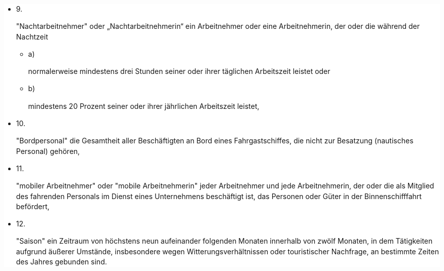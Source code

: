   - 9\.
    
    <div style="">
    
    "Nachtarbeitnehmer" oder „Nachtarbeitnehmerin“ ein Arbeitnehmer oder
    eine Arbeitnehmerin, der oder die während der Nachtzeit
    
      - a)
        
        <div style="">
        
        normalerweise mindestens drei Stunden seiner oder ihrer
        täglichen Arbeitszeit leistet oder
        
        </div>
    
      - b)
        
        <div style="">
        
        mindestens 20 Prozent seiner oder ihrer jährlichen Arbeitszeit
        leistet,
        
        </div>
    
    </div>

  - 10\.
    
    <div style="">
    
    "Bordpersonal" die Gesamtheit aller Beschäftigten an Bord eines
    Fahrgastschiffes, die nicht zur Besatzung (nautisches Personal)
    gehören,
    
    </div>

  - 11\.
    
    <div style="">
    
    "mobiler Arbeitnehmer" oder "mobile Arbeitnehmerin" jeder
    Arbeitnehmer und jede Arbeitnehmerin, der oder die als Mitglied des
    fahrenden Personals im Dienst eines Unternehmens beschäftigt ist,
    das Personen oder Güter in der Binnenschifffahrt befördert,
    
    </div>

  - 12\.
    
    <div style="">
    
    "Saison" ein Zeitraum von höchstens neun aufeinander folgenden
    Monaten innerhalb von zwölf Monaten, in dem Tätigkeiten aufgrund
    äußerer Umstände, insbesondere wegen Witterungsverhältnissen oder
    touristischer Nachfrage, an bestimmte Zeiten des Jahres gebunden
    sind.
    
    </div>

</div>
